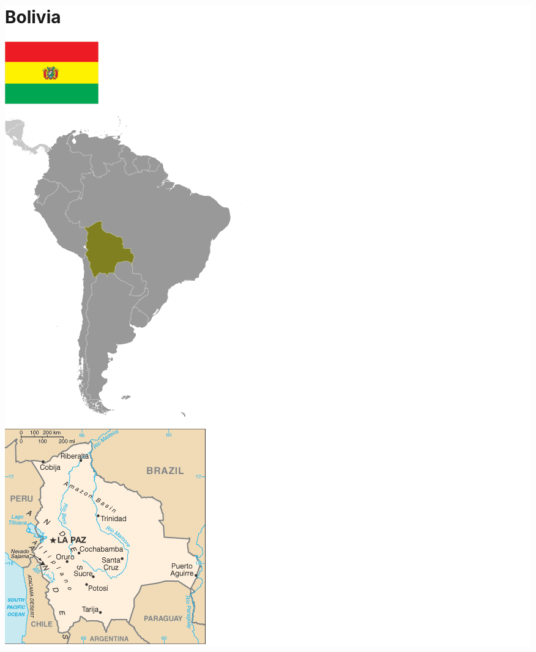 # Bolivia

![Flag of Bolivia](../flags.png/bl.png)

![Location of Bolivia](../locator-orig.png/bl.png)

![Map of Bolivia](../maps-orig.png/bl.png)
